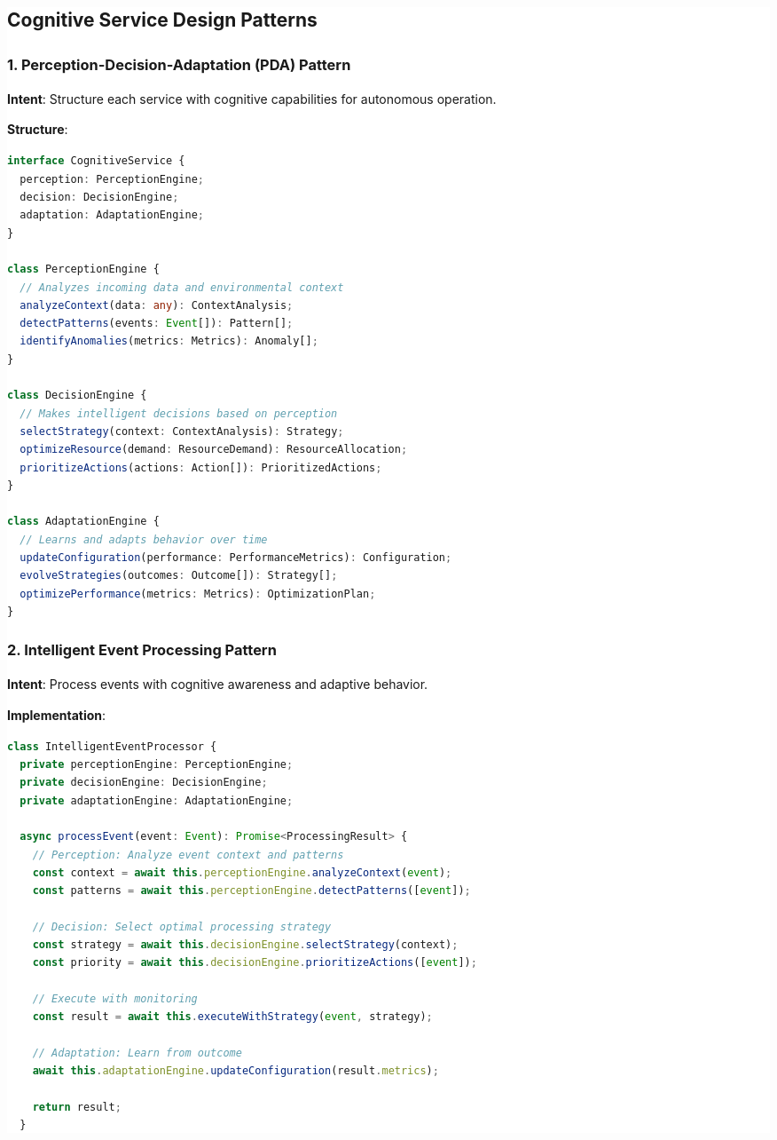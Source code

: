 
## Cognitive Service Design Patterns

### 1. Perception-Decision-Adaptation (PDA) Pattern

**Intent**: Structure each service with cognitive capabilities for autonomous operation.

**Structure**:
```typescript
interface CognitiveService {
  perception: PerceptionEngine;
  decision: DecisionEngine;
  adaptation: AdaptationEngine;
}

class PerceptionEngine {
  // Analyzes incoming data and environmental context
  analyzeContext(data: any): ContextAnalysis;
  detectPatterns(events: Event[]): Pattern[];
  identifyAnomalies(metrics: Metrics): Anomaly[];
}

class DecisionEngine {
  // Makes intelligent decisions based on perception
  selectStrategy(context: ContextAnalysis): Strategy;
  optimizeResource(demand: ResourceDemand): ResourceAllocation;
  prioritizeActions(actions: Action[]): PrioritizedActions;
}

class AdaptationEngine {
  // Learns and adapts behavior over time
  updateConfiguration(performance: PerformanceMetrics): Configuration;
  evolveStrategies(outcomes: Outcome[]): Strategy[];
  optimizePerformance(metrics: Metrics): OptimizationPlan;
}
```

### 2. Intelligent Event Processing Pattern

**Intent**: Process events with cognitive awareness and adaptive behavior.

**Implementation**:
```typescript
class IntelligentEventProcessor {
  private perceptionEngine: PerceptionEngine;
  private decisionEngine: DecisionEngine;
  private adaptationEngine: AdaptationEngine;

  async processEvent(event: Event): Promise<ProcessingResult> {
    // Perception: Analyze event context and patterns
    const context = await this.perceptionEngine.analyzeContext(event);
    const patterns = await this.perceptionEngine.detectPatterns([event]);
    
    // Decision: Select optimal processing strategy
    const strategy = await this.decisionEngine.selectStrategy(context);
    const priority = await this.decisionEngine.prioritizeActions([event]);
    
    // Execute with monitoring
    const result = await this.executeWithStrategy(event, strategy);
    
    // Adaptation: Learn from outcome
    await this.adaptationEngine.updateConfiguration(result.metrics);
    
    return result;
  }
```